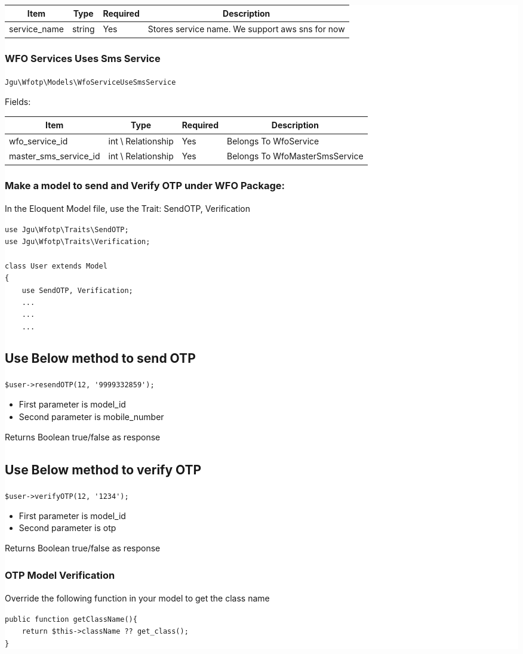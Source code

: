 | Item | Type | Required | Description
| --- | --- | --- | --- |
| service_name | string | Yes | Stores service name. We support aws sns for now |

### WFO Services Uses Sms Service
`Jgu\Wfotp\Models\WfoServiceUseSmsService`

Fields:

| Item | Type | Required | Description
| --- | --- | --- | --- |
| wfo_service_id | int \ Relationship | Yes |  Belongs To WfoService |
| master_sms_service_id | int \ Relationship | Yes |  Belongs To WfoMasterSmsService |

### Make a model to send and Verify OTP under WFO Package:

In the Eloquent Model file, use the Trait: SendOTP, Verification

```
use Jgu\Wfotp\Traits\SendOTP;
use Jgu\Wfotp\Traits\Verification;

class User extends Model
{
    use SendOTP, Verification;
    ...
    ...
    ...
```
## Use Below method to send OTP

`$user->resendOTP(12, '9999332859');` 

-   First parameter is model_id
-   Second parameter is mobile_number

Returns Boolean true/false as response

## Use Below method to verify OTP

`$user->verifyOTP(12, '1234');`
-   First parameter is model_id
-   Second parameter is otp

Returns Boolean true/false as response

### OTP Model Verification 
Override the following function in your model to get the class name 

```
public function getClassName(){
    return $this->className ?? get_class();
}
```
